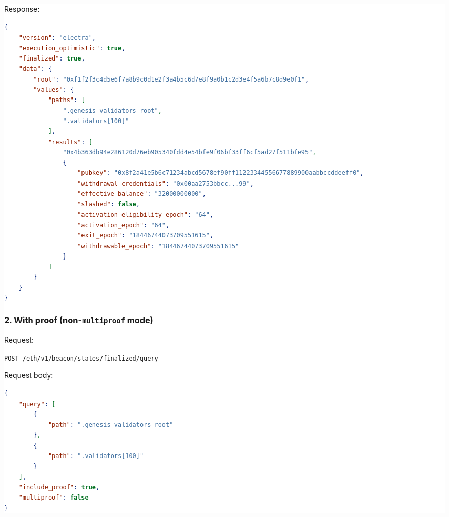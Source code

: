 Response:

```json
{
    "version": "electra",
    "execution_optimistic": true,
    "finalized": true,
    "data": {
        "root": "0xf1f2f3c4d5e6f7a8b9c0d1e2f3a4b5c6d7e8f9a0b1c2d3e4f5a6b7c8d9e0f1",
        "values": {
            "paths": [
                ".genesis_validators_root",
                ".validators[100]"
            ],
            "results": [
                "0x4b363db94e286120d76eb905340fdd4e54bfe9f06bf33ff6cf5ad27f511bfe95",
                {
                    "pubkey": "0x8f2a41e5b6c71234abcd5678ef90ff11223344556677889900aabbccddeeff0",
                    "withdrawal_credentials": "0x00aa2753bbcc...99",
                    "effective_balance": "32000000000",
                    "slashed": false,
                    "activation_eligibility_epoch": "64",
                    "activation_epoch": "64",
                    "exit_epoch": "18446744073709551615",
                    "withdrawable_epoch": "18446744073709551615"
                }
            ]
        }
    }
}
```


### 2. With proof (non-`multiproof` mode)

Request:

```
POST /eth/v1/beacon/states/finalized/query
```


Request body:

```json
{
    "query": [
        {
            "path": ".genesis_validators_root"
        },
        {
            "path": ".validators[100]"
        }
    ],
    "include_proof": true,
    "multiproof": false
}
```
